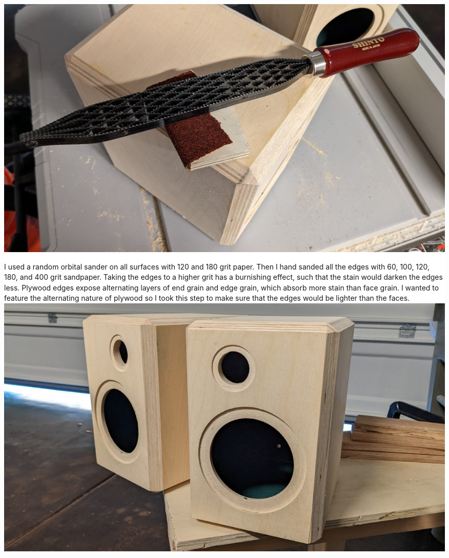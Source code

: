 <img src="/assets/images/os/18.jpg" class="img-fluid">

I used a random orbital sander on all surfaces with 120 and 180 grit paper. Then I hand sanded all the edges with 60, 100, 120, 180, and 400 grit sandpaper. Taking the edges to a higher grit has a burnishing effect, such that the stain would darken the edges less. Plywood edges expose alternating layers of end grain and edge grain, which absorb more stain than face grain. I wanted to feature the alternating nature of plywood so I took this step to make sure that the edges would be lighter than the faces.
<img src="/assets/images/os/19.jpg" class="img-fluid">
